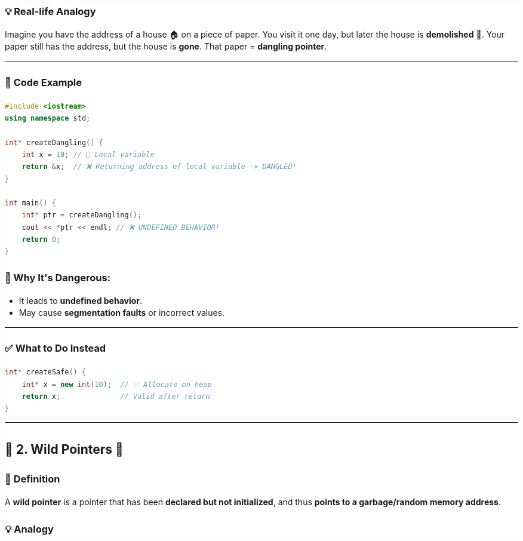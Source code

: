 ### 💡 **Real-life Analogy**

Imagine you have the address of a house 🏠 on a piece of paper. You visit it one day, but later the house is **demolished** 🧨. Your paper still has the address, but the house is **gone**. That paper = **dangling pointer**.

---

### 🧪 **Code Example**

```cpp
#include <iostream>
using namespace std;

int* createDangling() {
    int x = 10; // 🧠 Local variable
    return &x;  // ❌ Returning address of local variable -> DANGLED!
}

int main() {
    int* ptr = createDangling();
    cout << *ptr << endl; // ❌ UNDEFINED BEHAVIOR!
    return 0;
}
```

### 📌 Why It's Dangerous:

* It leads to **undefined behavior**.
* May cause **segmentation faults** or incorrect values.

---

### ✅ **What to Do Instead**

```cpp
int* createSafe() {
    int* x = new int(10);  // ✅ Allocate on heap
    return x;              // Valid after return
}
```

---

## 🔸 2. Wild Pointers 🐉

### 🧾 **Definition**

A **wild pointer** is a pointer that has been **declared but not initialized**, and thus **points to a garbage/random memory address**.

### 💡 **Analogy**
